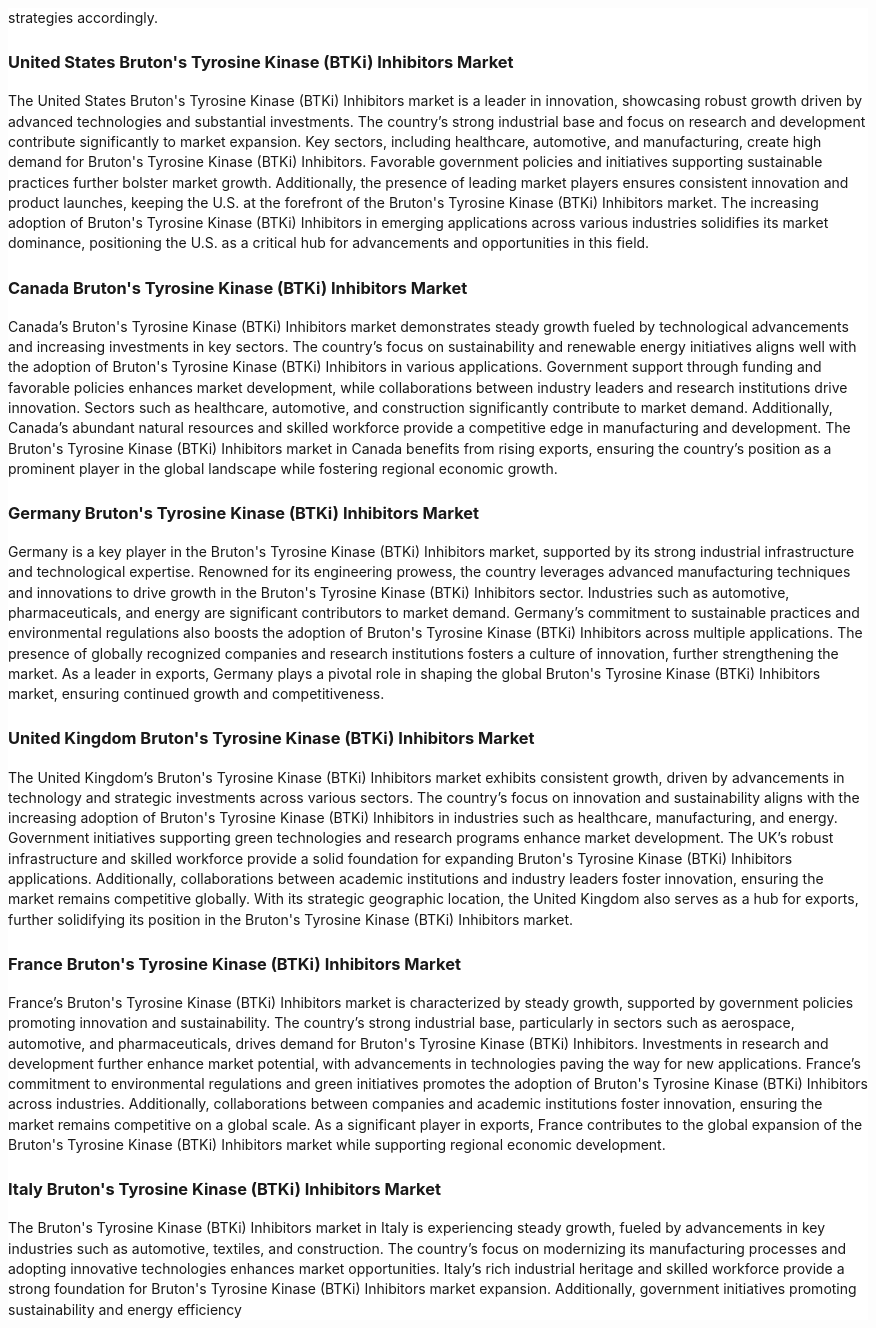 strategies accordingly.</p><h3>United States Bruton's Tyrosine Kinase (BTKi) Inhibitors Market</h3><p>The United States Bruton's Tyrosine Kinase (BTKi) Inhibitors market is a leader in innovation, showcasing robust growth driven by advanced technologies and substantial investments. The country&rsquo;s strong industrial base and focus on research and development contribute significantly to market expansion. Key sectors, including healthcare, automotive, and manufacturing, create high demand for Bruton's Tyrosine Kinase (BTKi) Inhibitors. Favorable government policies and initiatives supporting sustainable practices further bolster market growth. Additionally, the presence of leading market players ensures consistent innovation and product launches, keeping the U.S. at the forefront of the Bruton's Tyrosine Kinase (BTKi) Inhibitors market. The increasing adoption of Bruton's Tyrosine Kinase (BTKi) Inhibitors in emerging applications across various industries solidifies its market dominance, positioning the U.S. as a critical hub for advancements and opportunities in this field.</p><h3>Canada Bruton's Tyrosine Kinase (BTKi) Inhibitors Market</h3><p>Canada&rsquo;s Bruton's Tyrosine Kinase (BTKi) Inhibitors market demonstrates steady growth fueled by technological advancements and increasing investments in key sectors. The country&rsquo;s focus on sustainability and renewable energy initiatives aligns well with the adoption of Bruton's Tyrosine Kinase (BTKi) Inhibitors in various applications. Government support through funding and favorable policies enhances market development, while collaborations between industry leaders and research institutions drive innovation. Sectors such as healthcare, automotive, and construction significantly contribute to market demand. Additionally, Canada&rsquo;s abundant natural resources and skilled workforce provide a competitive edge in manufacturing and development. The Bruton's Tyrosine Kinase (BTKi) Inhibitors market in Canada benefits from rising exports, ensuring the country&rsquo;s position as a prominent player in the global landscape while fostering regional economic growth.</p><h3>Germany Bruton's Tyrosine Kinase (BTKi) Inhibitors Market</h3><p>Germany is a key player in the Bruton's Tyrosine Kinase (BTKi) Inhibitors market, supported by its strong industrial infrastructure and technological expertise. Renowned for its engineering prowess, the country leverages advanced manufacturing techniques and innovations to drive growth in the Bruton's Tyrosine Kinase (BTKi) Inhibitors sector. Industries such as automotive, pharmaceuticals, and energy are significant contributors to market demand. Germany&rsquo;s commitment to sustainable practices and environmental regulations also boosts the adoption of Bruton's Tyrosine Kinase (BTKi) Inhibitors across multiple applications. The presence of globally recognized companies and research institutions fosters a culture of innovation, further strengthening the market. As a leader in exports, Germany plays a pivotal role in shaping the global Bruton's Tyrosine Kinase (BTKi) Inhibitors market, ensuring continued growth and competitiveness.</p><h3>United Kingdom Bruton's Tyrosine Kinase (BTKi) Inhibitors Market</h3><p>The United Kingdom&rsquo;s Bruton's Tyrosine Kinase (BTKi) Inhibitors market exhibits consistent growth, driven by advancements in technology and strategic investments across various sectors. The country&rsquo;s focus on innovation and sustainability aligns with the increasing adoption of Bruton's Tyrosine Kinase (BTKi) Inhibitors in industries such as healthcare, manufacturing, and energy. Government initiatives supporting green technologies and research programs enhance market development. The UK&rsquo;s robust infrastructure and skilled workforce provide a solid foundation for expanding Bruton's Tyrosine Kinase (BTKi) Inhibitors applications. Additionally, collaborations between academic institutions and industry leaders foster innovation, ensuring the market remains competitive globally. With its strategic geographic location, the United Kingdom also serves as a hub for exports, further solidifying its position in the Bruton's Tyrosine Kinase (BTKi) Inhibitors market.</p><h3>France Bruton's Tyrosine Kinase (BTKi) Inhibitors Market</h3><p>France&rsquo;s Bruton's Tyrosine Kinase (BTKi) Inhibitors market is characterized by steady growth, supported by government policies promoting innovation and sustainability. The country&rsquo;s strong industrial base, particularly in sectors such as aerospace, automotive, and pharmaceuticals, drives demand for Bruton's Tyrosine Kinase (BTKi) Inhibitors. Investments in research and development further enhance market potential, with advancements in technologies paving the way for new applications. France&rsquo;s commitment to environmental regulations and green initiatives promotes the adoption of Bruton's Tyrosine Kinase (BTKi) Inhibitors across industries. Additionally, collaborations between companies and academic institutions foster innovation, ensuring the market remains competitive on a global scale. As a significant player in exports, France contributes to the global expansion of the Bruton's Tyrosine Kinase (BTKi) Inhibitors market while supporting regional economic development.</p><h3>Italy Bruton's Tyrosine Kinase (BTKi) Inhibitors Market</h3><p>The Bruton's Tyrosine Kinase (BTKi) Inhibitors market in Italy is experiencing steady growth, fueled by advancements in key industries such as automotive, textiles, and construction. The country&rsquo;s focus on modernizing its manufacturing processes and adopting innovative technologies enhances market opportunities. Italy&rsquo;s rich industrial heritage and skilled workforce provide a strong foundation for Bruton's Tyrosine Kinase (BTKi) Inhibitors market expansion. Additionally, government initiatives promoting sustainability and energy efficiency